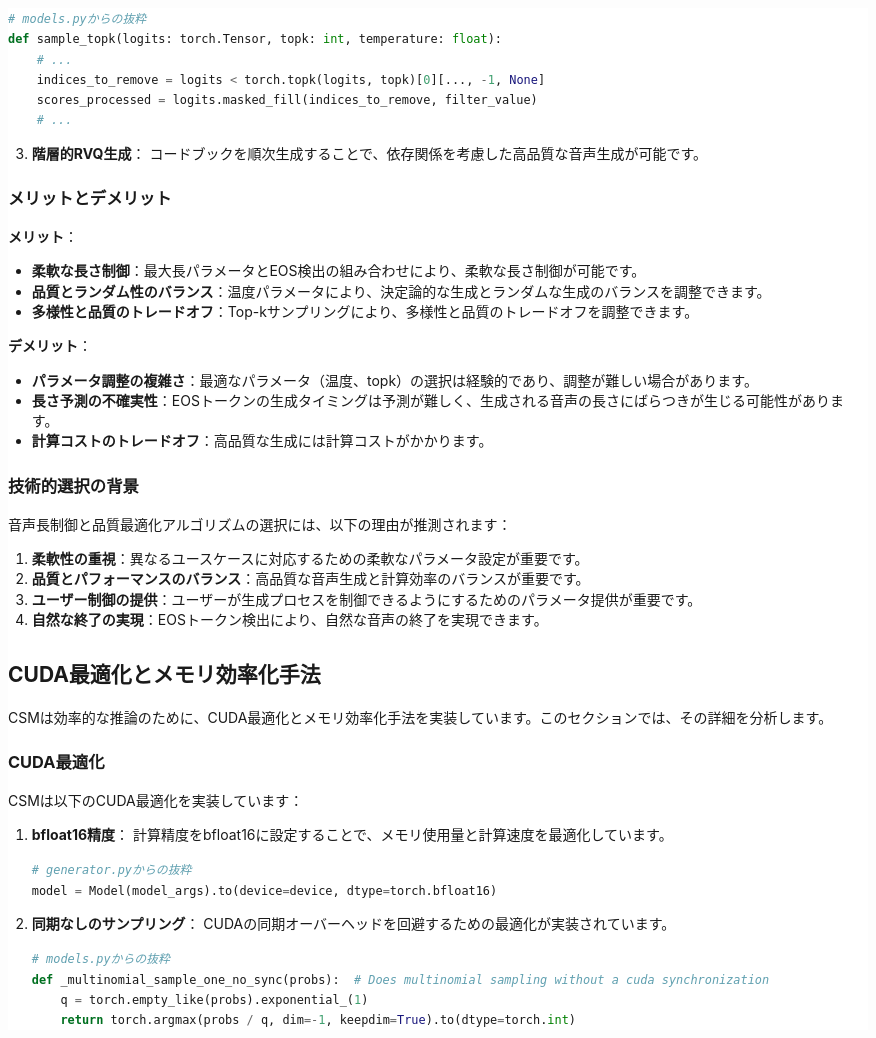    ```python
   # models.pyからの抜粋
   def sample_topk(logits: torch.Tensor, topk: int, temperature: float):
       # ...
       indices_to_remove = logits < torch.topk(logits, topk)[0][..., -1, None]
       scores_processed = logits.masked_fill(indices_to_remove, filter_value)
       # ...
   ```

3. **階層的RVQ生成**：
   コードブックを順次生成することで、依存関係を考慮した高品質な音声生成が可能です。

### メリットとデメリット

**メリット**：
- **柔軟な長さ制御**：最大長パラメータとEOS検出の組み合わせにより、柔軟な長さ制御が可能です。
- **品質とランダム性のバランス**：温度パラメータにより、決定論的な生成とランダムな生成のバランスを調整できます。
- **多様性と品質のトレードオフ**：Top-kサンプリングにより、多様性と品質のトレードオフを調整できます。

**デメリット**：
- **パラメータ調整の複雑さ**：最適なパラメータ（温度、topk）の選択は経験的であり、調整が難しい場合があります。
- **長さ予測の不確実性**：EOSトークンの生成タイミングは予測が難しく、生成される音声の長さにばらつきが生じる可能性があります。
- **計算コストのトレードオフ**：高品質な生成には計算コストがかかります。

### 技術的選択の背景

音声長制御と品質最適化アルゴリズムの選択には、以下の理由が推測されます：

1. **柔軟性の重視**：異なるユースケースに対応するための柔軟なパラメータ設定が重要です。
2. **品質とパフォーマンスのバランス**：高品質な音声生成と計算効率のバランスが重要です。
3. **ユーザー制御の提供**：ユーザーが生成プロセスを制御できるようにするためのパラメータ提供が重要です。
4. **自然な終了の実現**：EOSトークン検出により、自然な音声の終了を実現できます。

## CUDA最適化とメモリ効率化手法

CSMは効率的な推論のために、CUDA最適化とメモリ効率化手法を実装しています。このセクションでは、その詳細を分析します。

### CUDA最適化

CSMは以下のCUDA最適化を実装しています：

1. **bfloat16精度**：
   計算精度をbfloat16に設定することで、メモリ使用量と計算速度を最適化しています。

   ```python
   # generator.pyからの抜粋
   model = Model(model_args).to(device=device, dtype=torch.bfloat16)
   ```

2. **同期なしのサンプリング**：
   CUDAの同期オーバーヘッドを回避するための最適化が実装されています。

   ```python
   # models.pyからの抜粋
   def _multinomial_sample_one_no_sync(probs):  # Does multinomial sampling without a cuda synchronization
       q = torch.empty_like(probs).exponential_(1)
       return torch.argmax(probs / q, dim=-1, keepdim=True).to(dtype=torch.int)
   ```
